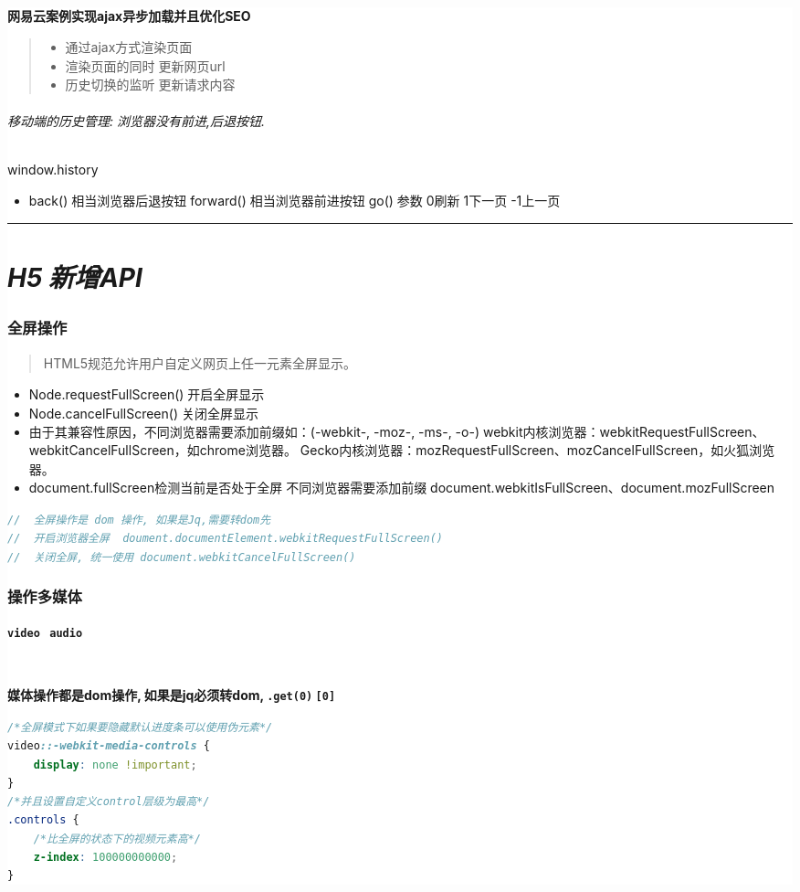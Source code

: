 **网易云案例实现ajax异步加载并且优化SEO**

> - 通过ajax方式渲染页面
> - 渲染页面的同时  更新网页url
> - 历史切换的监听 更新请求内容

```javascript

```



###### 移动端的历史管理: 浏览器没有前进,后退按钮.

window.history

- back() 	          相当浏览器后退按钮
	 forward()	          相当浏览器前进按钮
	 go()		          参数 0刷新  1下一页  -1上一页

------

# ***H5 新增API***

### 全屏操作

> HTML5规范允许用户自定义网页上任一元素全屏显示。

- Node.requestFullScreen() 开启全屏显示
- Node.cancelFullScreen() 关闭全屏显示
- 由于其兼容性原因，不同浏览器需要添加前缀如：(-webkit-, -moz-, -ms-, -o-)
  webkit内核浏览器：webkitRequestFullScreen、webkitCancelFullScreen，如chrome浏览器。
  Gecko内核浏览器：mozRequestFullScreen、mozCancelFullScreen，如火狐浏览器。
- document.fullScreen检测当前是否处于全屏
  不同浏览器需要添加前缀
  document.webkitIsFullScreen、document.mozFullScreen

```javascript
//  全屏操作是 dom 操作, 如果是Jq,需要转dom先
//  开启浏览器全屏  doument.documentElement.webkitRequestFullScreen()
//	关闭全屏, 统一使用 document.webkitCancelFullScreen()
```



###  操作多媒体

**`video `  `audio`**

```html
 
```



**媒体操作都是dom操作, 如果是jq必须转dom, `.get(0)`  `[0]`** 

```css
/*全屏模式下如果要隐藏默认进度条可以使用伪元素*/  
video::-webkit-media-controls {
    display: none !important;
}
/*并且设置自定义control层级为最高*/
.controls {
    /*比全屏的状态下的视频元素高*/
    z-index: 100000000000;
}
```
